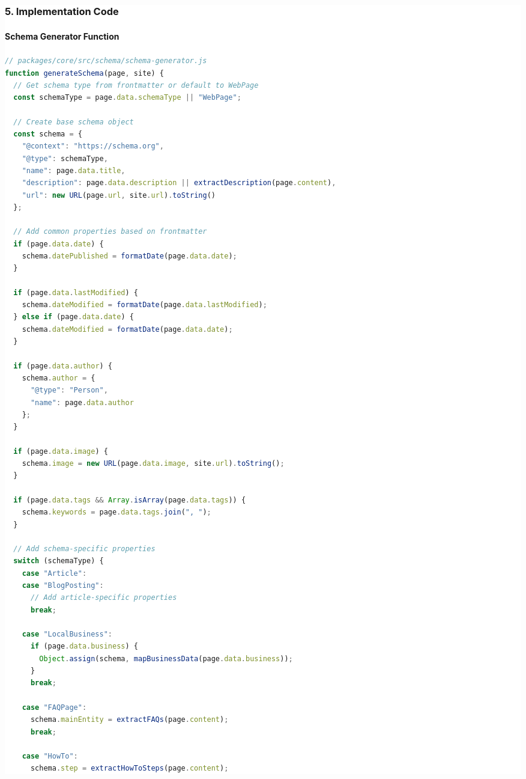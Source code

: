 ### 5. Implementation Code

#### Schema Generator Function

```javascript
// packages/core/src/schema/schema-generator.js
function generateSchema(page, site) {
  // Get schema type from frontmatter or default to WebPage
  const schemaType = page.data.schemaType || "WebPage";
  
  // Create base schema object
  const schema = {
    "@context": "https://schema.org",
    "@type": schemaType,
    "name": page.data.title,
    "description": page.data.description || extractDescription(page.content),
    "url": new URL(page.url, site.url).toString()
  };
  
  // Add common properties based on frontmatter
  if (page.data.date) {
    schema.datePublished = formatDate(page.data.date);
  }
  
  if (page.data.lastModified) {
    schema.dateModified = formatDate(page.data.lastModified);
  } else if (page.data.date) {
    schema.dateModified = formatDate(page.data.date);
  }
  
  if (page.data.author) {
    schema.author = {
      "@type": "Person",
      "name": page.data.author
    };
  }
  
  if (page.data.image) {
    schema.image = new URL(page.data.image, site.url).toString();
  }
  
  if (page.data.tags && Array.isArray(page.data.tags)) {
    schema.keywords = page.data.tags.join(", ");
  }
  
  // Add schema-specific properties
  switch (schemaType) {
    case "Article":
    case "BlogPosting":
      // Add article-specific properties
      break;
      
    case "LocalBusiness":
      if (page.data.business) {
        Object.assign(schema, mapBusinessData(page.data.business));
      }
      break;
      
    case "FAQPage":
      schema.mainEntity = extractFAQs(page.content);
      break;
      
    case "HowTo":
      schema.step = extractHowToSteps(page.content);
```